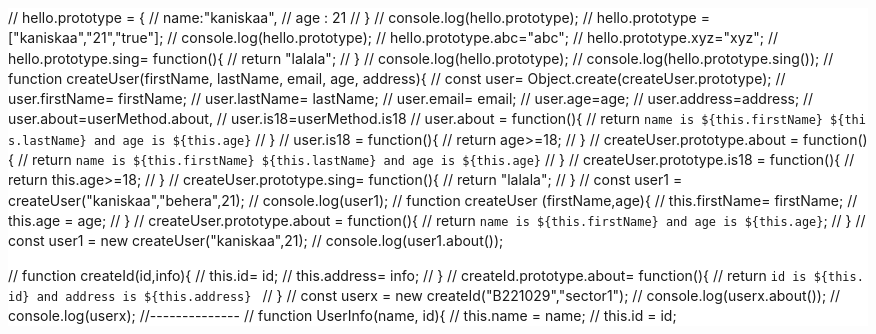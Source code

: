 // hello.prototype = {
//     name:"kaniskaa",
//     age : 21
// }
// console.log(hello.prototype);
// hello.prototype = ["kaniskaa","21","true"];
// console.log(hello.prototype);
// hello.prototype.abc="abc";
// hello.prototype.xyz="xyz";
// hello.prototype.sing= function(){
//     return "lalala";
// }
// console.log(hello.prototype);
// console.log(hello.prototype.sing());
// function createUser(firstName, lastName, email, age, address){
//     const user= Object.create(createUser.prototype);
//     user.firstName= firstName;
//     user.lastName=  lastName;
//     user.email= email;
//     user.age=age;
//     user.address=address;
// user.about=userMethod.about,
// user.is18=userMethod.is18
// user.about = function(){
//     return `name is ${this.firstName} ${this.lastName} and age is ${this.age}`
// }
// user.is18 = function(){
//     return age>=18;
// }
// createUser.prototype.about = function(){
//     return `name is ${this.firstName} ${this.lastName} and age is ${this.age}`
// }
// createUser.prototype.is18 = function(){
//     return this.age>=18;
// }
// createUser.prototype.sing= function(){
//     return "lalala";
// }
// const user1 = createUser("kaniskaa","behera",21);
// console.log(user1);
// function createUser (firstName,age){
//     this.firstName= firstName;
//     this.age = age;
// }
// createUser.prototype.about = function(){
//     return `name is ${this.firstName} and age is ${this.age}`;
// }
// const user1 = new createUser("kaniskaa",21);
// console.log(user1.about());

// function createId(id,info){
//     this.id= id;
//     this.address= info;
// }
// createId.prototype.about= function(){
//     return `id is ${this.id} and address is ${this.address} `
// }
// const userx = new createId("B221029","sector1");
// console.log(userx.about());
// console.log(userx);
//--------------
// function UserInfo(name, id){
//     this.name = name;
//     this.id = id;